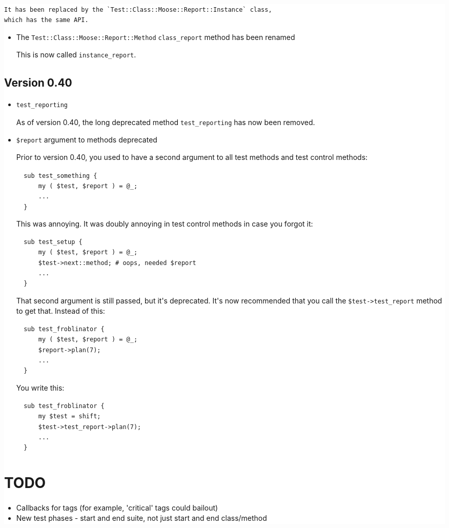     It has been replaced by the `Test::Class::Moose::Report::Instance` class,
    which has the same API.

- The `Test::Class::Moose::Report::Method` `class_report` method has been renamed

    This is now called `instance_report`.

## Version 0.40

- `test_reporting`

    As of version 0.40, the long deprecated method `test_reporting` has now been
    removed.

- `$report` argument to methods deprecated

    Prior to version 0.40, you used to have a second argument to all test methods
    and test control methods:

        sub test_something {
            my ( $test, $report ) = @_;
            ...
        }

    This was annoying. It was doubly annoying in test control methods in case you
    forgot it:

        sub test_setup {
            my ( $test, $report ) = @_;
            $test->next::method; # oops, needed $report
            ...
        }

    That second argument is still passed, but it's deprecated. It's now recommended
    that you call the `$test->test_report` method to get that. Instead of
    this:

        sub test_froblinator {
            my ( $test, $report ) = @_;
            $report->plan(7);
            ...
        }

    You write this:

        sub test_froblinator {
            my $test = shift;
            $test->test_report->plan(7);
            ...
        }

# TODO

- Callbacks for tags (for example, 'critical' tags could bailout)
- New test phases - start and end suite, not just start and end class/method
